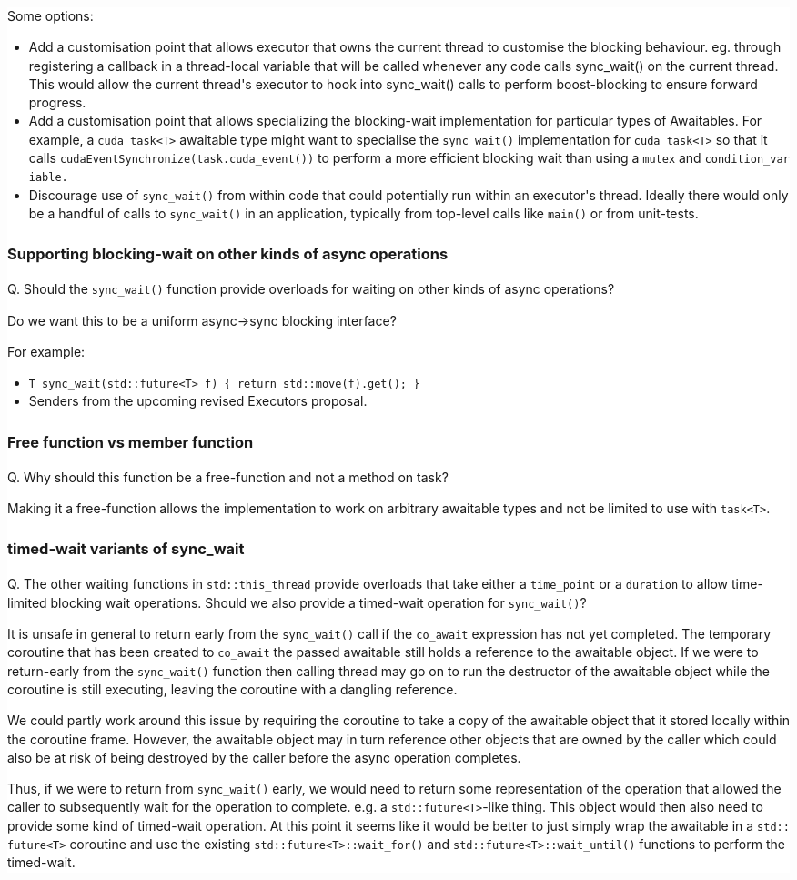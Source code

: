 Some options:

* Add a customisation point that allows executor that owns the current thread to
  customise the blocking behaviour. eg. through registering a callback in a thread-local
  variable that will be called whenever any code calls sync_wait() on the current thread.
  This would allow the current thread's executor to hook into sync_wait() calls to perform
  boost-blocking to ensure forward progress.
* Add a customisation point that allows specializing the blocking-wait implementation for
  particular types of Awaitables. For example, a `cuda_task<T>` awaitable type might want
  to specialise the `sync_wait()` implementation for `cuda_task<T>` so that it calls
  `cudaEventSynchronize(task.cuda_event())` to perform a more efficient blocking wait than
  using a `mutex` and `condition_variable.`
* Discourage use of `sync_wait()` from within code that could potentially run within an
  executor's thread. Ideally there would only be a handful of calls to `sync_wait()` in an
  application, typically from top-level calls like `main()` or from unit-tests.

### Supporting blocking-wait on other kinds of async operations

Q. Should the `sync_wait()` function provide overloads for waiting on other kinds of async operations?

Do we want this to be a uniform async→sync blocking interface?

For example:
* `T sync_wait(std::future<T> f) { return std::move(f).get(); }`
* Senders from the upcoming revised Executors proposal.

### Free function vs member function

Q. Why should this function be a free-function and not a method on task<T>?

Making it a free-function allows the implementation to work on arbitrary awaitable types and
not be limited to use with `task<T>`.

### timed-wait variants of sync_wait

Q. The other waiting functions in `std::this_thread` provide overloads that take either a
`time_point` or a `duration` to allow time-limited blocking wait operations. Should we also
provide a timed-wait operation for `sync_wait()`?

It is unsafe in general to return early from the `sync_wait()` call if the `co_await` expression
has not yet completed. The temporary coroutine that has been created to `co_await` the passed
awaitable still holds a reference to the awaitable object. If we were to return-early from the
`sync_wait()` function then calling thread may go on to run the destructor of the awaitable object
while the coroutine is still executing, leaving the coroutine with a dangling reference.

We could partly work around this issue by requiring the coroutine to take a copy of the awaitable
object that it stored locally within the coroutine frame. However, the awaitable object may in
turn reference other objects that are owned by the caller which could also be at risk of being
destroyed by the caller before the async operation completes.

Thus, if we were to return from `sync_wait()` early, we would need to return some representation
of the operation that allowed the caller to subsequently wait for the operation to complete.
e.g. a `std::future<T>`-like thing. This object would then also need to provide some kind of
timed-wait operation. At this point it seems like it would be better to just simply wrap the
awaitable in a `std::future<T>` coroutine and use the existing `std::future<T>::wait_for()` and
`std::future<T>::wait_until()` functions to perform the timed-wait.
